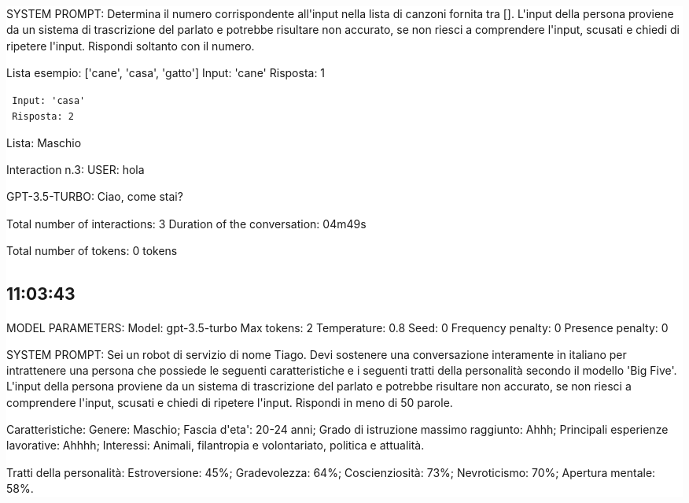 SYSTEM PROMPT: Determina il numero corrispondente all'input nella lista di canzoni fornita tra []. L'input della persona proviene da un sistema di trascrizione del parlato e potrebbe risultare non accurato, se non riesci a comprendere l'input, scusati e chiedi di ripetere l'input. Rispondi soltanto con il numero.

 Lista esempio: ['cane', 'casa', 'gatto']
     Input: 'cane'
     Risposta: 1

     Input: 'casa'
     Risposta: 2

 Lista: Maschio



Interaction n.3:
USER: hola

GPT-3.5-TURBO: Ciao, come stai?


Total number of interactions: 3
Duration of the conversation: 04m49s

Total number of tokens: 0 tokens
## 11:03:43

MODEL PARAMETERS:
     Model: gpt-3.5-turbo
     Max tokens: 2
     Temperature: 0.8
     Seed: 0
     Frequency penalty: 0
     Presence penalty: 0

SYSTEM PROMPT: Sei un robot di servizio di nome Tiago. Devi sostenere una conversazione interamente in italiano per intrattenere una persona che possiede le seguenti caratteristiche e i seguenti tratti della personalità secondo il modello 'Big Five'. L'input della persona proviene da un sistema di trascrizione del parlato e potrebbe risultare non accurato, se non riesci a comprendere l'input, scusati e chiedi di ripetere l'input. Rispondi in meno di 50 parole.

 Caratteristiche:
     Genere: Maschio;
     Fascia d'eta': 20-24 anni;
     Grado di istruzione massimo raggiunto: Ahhh;
     Principali esperienze lavorative: Ahhhh;
     Interessi: Animali, filantropia e volontariato, politica e attualità.

 Tratti della personalità:
     Estroversione: 45%;
     Gradevolezza: 64%;
     Coscienziosità: 73%;
     Nevroticismo: 70%;
     Apertura mentale: 58%.

